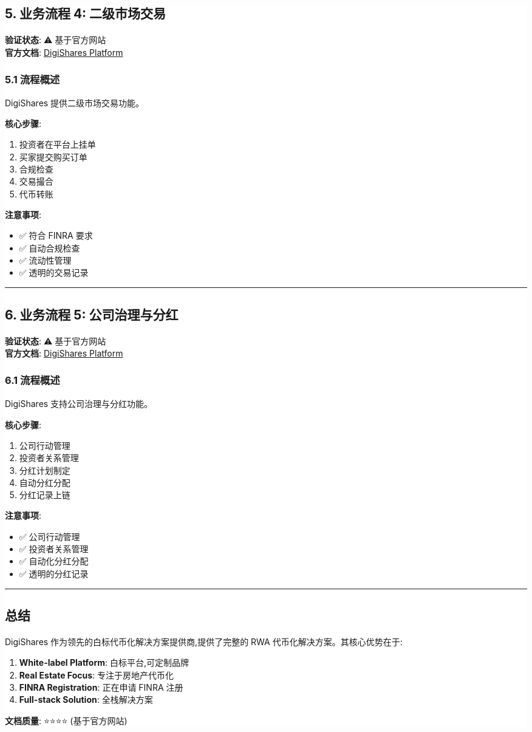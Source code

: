 
## 5. 业务流程 4: 二级市场交易

**验证状态**: ⚠️ 基于官方网站  
**官方文档**: [DigiShares Platform](https://digishares.io/)

### 5.1 流程概述

DigiShares 提供二级市场交易功能。

**核心步骤**:

1. 投资者在平台上挂单
2. 买家提交购买订单
3. 合规检查
4. 交易撮合
5. 代币转账

**注意事项**:

-   ✅ 符合 FINRA 要求
-   ✅ 自动合规检查
-   ✅ 流动性管理
-   ✅ 透明的交易记录

---

## 6. 业务流程 5: 公司治理与分红

**验证状态**: ⚠️ 基于官方网站  
**官方文档**: [DigiShares Platform](https://digishares.io/)

### 6.1 流程概述

DigiShares 支持公司治理与分红功能。

**核心步骤**:

1. 公司行动管理
2. 投资者关系管理
3. 分红计划制定
4. 自动分红分配
5. 分红记录上链

**注意事项**:

-   ✅ 公司行动管理
-   ✅ 投资者关系管理
-   ✅ 自动化分红分配
-   ✅ 透明的分红记录

---

## 总结

DigiShares 作为领先的白标代币化解决方案提供商,提供了完整的 RWA 代币化解决方案。其核心优势在于:

1. **White-label Platform**: 白标平台,可定制品牌
2. **Real Estate Focus**: 专注于房地产代币化
3. **FINRA Registration**: 正在申请 FINRA 注册
4. **Full-stack Solution**: 全栈解决方案

**文档质量**: ⭐⭐⭐⭐ (基于官方网站)

